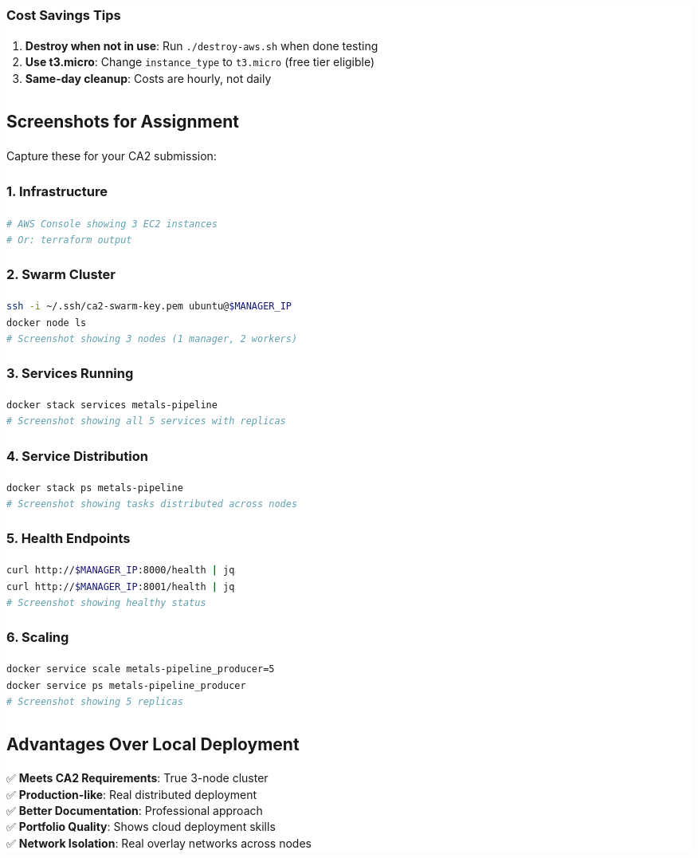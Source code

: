 ### Cost Savings Tips
1. **Destroy when not in use**: Run `./destroy-aws.sh` when done testing
2. **Use t3.micro**: Change `instance_type` to `t3.micro` (free tier eligible)
3. **Same-day cleanup**: Costs are hourly, not daily

## Screenshots for Assignment

Capture these for your CA2 submission:

### 1. Infrastructure
```bash
# AWS Console showing 3 EC2 instances
# Or: terraform output
```

### 2. Swarm Cluster
```bash
ssh -i ~/.ssh/ca2-swarm-key.pem ubuntu@$MANAGER_IP
docker node ls
# Screenshot showing 3 nodes (1 manager, 2 workers)
```

### 3. Services Running
```bash
docker stack services metals-pipeline
# Screenshot showing all 5 services with replicas
```

### 4. Service Distribution
```bash
docker stack ps metals-pipeline
# Screenshot showing tasks distributed across nodes
```

### 5. Health Endpoints
```bash
curl http://$MANAGER_IP:8000/health | jq
curl http://$MANAGER_IP:8001/health | jq
# Screenshot showing healthy status
```

### 6. Scaling
```bash
docker service scale metals-pipeline_producer=5
docker service ps metals-pipeline_producer
# Screenshot showing 5 replicas
```

## Advantages Over Local Deployment

✅ **Meets CA2 Requirements**: True 3-node cluster  
✅ **Production-like**: Real distributed deployment  
✅ **Better Documentation**: Professional approach  
✅ **Portfolio Quality**: Shows cloud deployment skills  
✅ **Network Isolation**: Real overlay networks across nodes  
